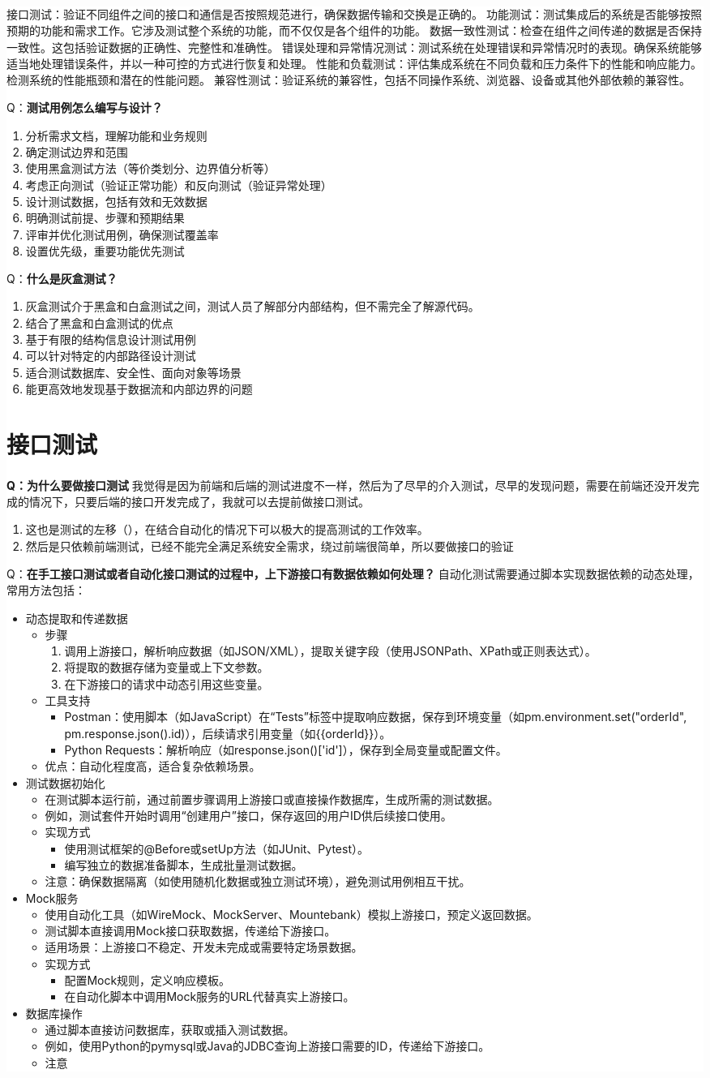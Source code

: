 接口测试：验证不同组件之间的接口和通信是否按照规范进行，确保数据传输和交换是正确的。
功能测试：测试集成后的系统是否能够按照预期的功能和需求工作。它涉及测试整个系统的功能，而不仅仅是各个组件的功能。
数据一致性测试：检查在组件之间传递的数据是否保持一致性。这包括验证数据的正确性、完整性和准确性。
错误处理和异常情况测试：测试系统在处理错误和异常情况时的表现。确保系统能够适当地处理错误条件，并以一种可控的方式进行恢复和处理。
性能和负载测试：评估集成系统在不同负载和压力条件下的性能和响应能力。检测系统的性能瓶颈和潜在的性能问题。
兼容性测试：验证系统的兼容性，包括不同操作系统、浏览器、设备或其他外部依赖的兼容性。


Q：**测试用例怎么编写与设计？**
1. 分析需求文档，理解功能和业务规则
2. 确定测试边界和范围
3. 使用黑盒测试方法（等价类划分、边界值分析等）
4. 考虑正向测试（验证正常功能）和反向测试（验证异常处理）
5. 设计测试数据，包括有效和无效数据
6. 明确测试前提、步骤和预期结果
7. 评审并优化测试用例，确保测试覆盖率
8. 设置优先级，重要功能优先测试


Q：**什么是灰盒测试？**
1. 灰盒测试介于黑盒和白盒测试之间，测试人员了解部分内部结构，但不需完全了解源代码。
2. 结合了黑盒和白盒测试的优点
3. 基于有限的结构信息设计测试用例
4. 可以针对特定的内部路径设计测试
5. 适合测试数据库、安全性、面向对象等场景
6. 能更高效地发现基于数据流和内部边界的问题



# 接口测试
**Q：为什么要做接口测试**
我觉得是因为前端和后端的测试进度不一样，然后为了尽早的介入测试，尽早的发现问题，需要在前端还没开发完成的情况下，只要后端的接口开发完成了，我就可以去提前做接口测试。
1. 这也是测试的左移（），在结合自动化的情况下可以极大的提高测试的工作效率。
2. 然后是只依赖前端测试，已经不能完全满足系统安全需求，绕过前端很简单，所以要做接口的验证


Q：**在手工接口测试或者自动化接口测试的过程中，上下游接口有数据依赖如何处理？**
自动化测试需要通过脚本实现数据依赖的动态处理，常用方法包括：
- 动态提取和传递数据
  - 步骤
    1. 调用上游接口，解析响应数据（如JSON/XML），提取关键字段（使用JSONPath、XPath或正则表达式）。
    2. 将提取的数据存储为变量或上下文参数。
    3. 在下游接口的请求中动态引用这些变量。
  - 工具支持
    - Postman：使用脚本（如JavaScript）在“Tests”标签中提取响应数据，保存到环境变量（如pm.environment.set("orderId", pm.response.json().id)），后续请求引用变量（如{{orderId}}）。
    - Python Requests：解析响应（如response.json()['id']），保存到全局变量或配置文件。
  - 优点：自动化程度高，适合复杂依赖场景。
- 测试数据初始化
  - 在测试脚本运行前，通过前置步骤调用上游接口或直接操作数据库，生成所需的测试数据。
  - 例如，测试套件开始时调用“创建用户”接口，保存返回的用户ID供后续接口使用。
  - 实现方式
    - 使用测试框架的@Before或setUp方法（如JUnit、Pytest）。
    - 编写独立的数据准备脚本，生成批量测试数据。
  - 注意：确保数据隔离（如使用随机化数据或独立测试环境），避免测试用例相互干扰。
- Mock服务
  - 使用自动化工具（如WireMock、MockServer、Mountebank）模拟上游接口，预定义返回数据。
  - 测试脚本直接调用Mock接口获取数据，传递给下游接口。
  - 适用场景：上游接口不稳定、开发未完成或需要特定场景数据。
  - 实现方式
    - 配置Mock规则，定义响应模板。
    - 在自动化脚本中调用Mock服务的URL代替真实上游接口。
- 数据库操作
  - 通过脚本直接访问数据库，获取或插入测试数据。
  - 例如，使用Python的pymysql或Java的JDBC查询上游接口需要的ID，传递给下游接口。
  - 注意
